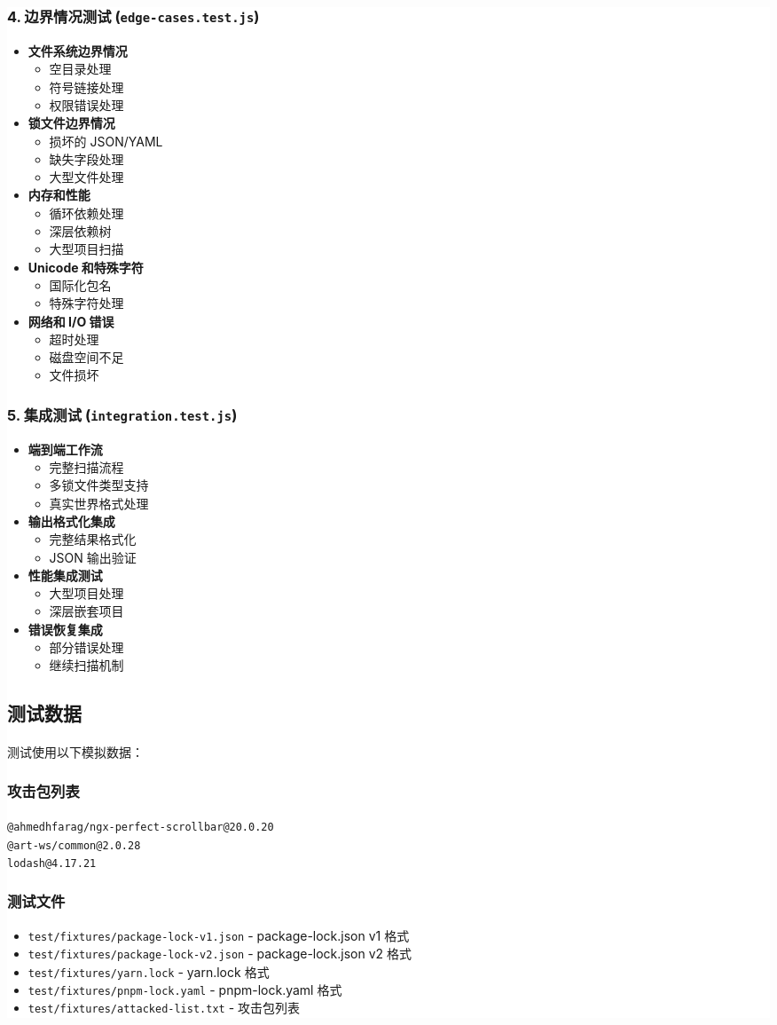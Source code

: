 ### 4. 边界情况测试 (`edge-cases.test.js`)
- **文件系统边界情况**
  - 空目录处理
  - 符号链接处理
  - 权限错误处理
- **锁文件边界情况**
  - 损坏的 JSON/YAML
  - 缺失字段处理
  - 大型文件处理
- **内存和性能**
  - 循环依赖处理
  - 深层依赖树
  - 大型项目扫描
- **Unicode 和特殊字符**
  - 国际化包名
  - 特殊字符处理
- **网络和 I/O 错误**
  - 超时处理
  - 磁盘空间不足
  - 文件损坏

### 5. 集成测试 (`integration.test.js`)
- **端到端工作流**
  - 完整扫描流程
  - 多锁文件类型支持
  - 真实世界格式处理
- **输出格式化集成**
  - 完整结果格式化
  - JSON 输出验证
- **性能集成测试**
  - 大型项目处理
  - 深层嵌套项目
- **错误恢复集成**
  - 部分错误处理
  - 继续扫描机制

## 测试数据

测试使用以下模拟数据：

### 攻击包列表
```
@ahmedhfarag/ngx-perfect-scrollbar@20.0.20
@art-ws/common@2.0.28
lodash@4.17.21
```

### 测试文件
- `test/fixtures/package-lock-v1.json` - package-lock.json v1 格式
- `test/fixtures/package-lock-v2.json` - package-lock.json v2 格式
- `test/fixtures/yarn.lock` - yarn.lock 格式
- `test/fixtures/pnpm-lock.yaml` - pnpm-lock.yaml 格式
- `test/fixtures/attacked-list.txt` - 攻击包列表
